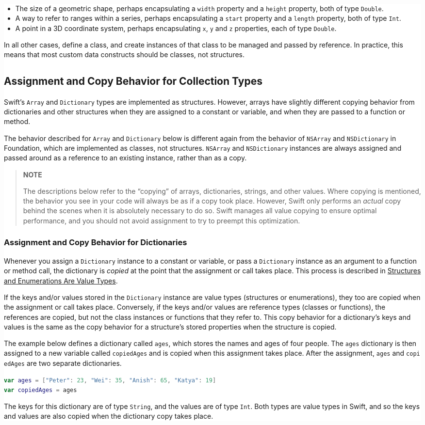 - The size of a geometric shape, perhaps encapsulating a `width` property and a `height` property, both of type `Double`.
- A way to refer to ranges within a series, perhaps encapsulating a `start` property and a `length` property, both of type `Int`.
- A point in a 3D coordinate system, perhaps encapsulating `x`, `y` and `z` properties, each of type `Double`.

In all other cases, define a class, and create instances of that class to be managed and passed by reference. In practice, this means that most custom data constructs should be classes, not structures.

## Assignment and Copy Behavior for Collection Types

Swift’s `Array` and `Dictionary` types are implemented as structures. However, arrays have slightly different copying behavior from dictionaries and other structures when they are assigned to a constant or variable, and when they are passed to a function or method.

The behavior described for `Array` and `Dictionary` below is different again from the behavior of `NSArray` and `NSDictionary` in Foundation, which are implemented as classes, not structures. `NSArray` and `NSDictionary` instances are always assigned and passed around as a reference to an existing instance, rather than as a copy.

> **NOTE**
>
> The descriptions below refer to the “copying” of arrays, dictionaries, strings, and other values. Where copying is mentioned, the behavior you see in your code will always be as if a copy took place. However, Swift only performs an *actual* copy behind the scenes when it is absolutely necessary to do so. Swift manages all value copying to ensure optimal performance, and you should not avoid assignment to try to preempt this optimization.

### Assignment and Copy Behavior for Dictionaries

Whenever you assign a `Dictionary` instance to a constant or variable, or pass a `Dictionary` instance as an argument to a function or method call, the dictionary is *copied* at the point that the assignment or call takes place. This process is described in [Structures and Enumerations Are Value Types](#structures-and-enumerations-are-value-types "Structures and Enumerations Are Value Types").

If the keys and/or values stored in the `Dictionary` instance are value types (structures or enumerations), they too are copied when the assignment or call takes place. Conversely, if the keys and/or values are reference types (classes or functions), the references are copied, but not the class instances or functions that they refer to. This copy behavior for a dictionary’s keys and values is the same as the copy behavior for a structure’s stored properties when the structure is copied.

The example below defines a dictionary called `ages`, which stores the names and ages of four people. The `ages` dictionary is then assigned to a new variable called `copiedAges` and is copied when this assignment takes place. After the assignment, `ages` and `copiedAges` are two separate dictionaries.

```swift
var ages = ["Peter": 23, "Wei": 35, "Anish": 65, "Katya": 19]
var copiedAges = ages
```

The keys for this dictionary are of type `String`, and the values are of type `Int`. Both types are value types in Swift, and so the keys and values are also copied when the dictionary copy takes place.


[Properties]: 210_Properties.html "Properties"
[Methods]: 211_Methods.html "Methods"
[Subscripts]: 212_Subscripts.html "Subscripts"
[Initialization]: 214_Initialization.html "Initialization"
[Extensions]: 220_Extensions.html "Extensions"
[Protocols]: 221_Protocols.html "Protocols"
[Inheritance]: 213_Inheritance.html "Inheritance"
[Type Casting]: 218_Type_Casting.html "Type Casting"
[Initialization]: 214_Initialization.html "Initialization"
[Automatic Reference Counting]:  216_Automatic_Reference_Counting.html "Automatic Reference Counting"
[Equivalence Operators]: 223_Advanced_Operators.html#equivalence-operators "Equivalence Operators"